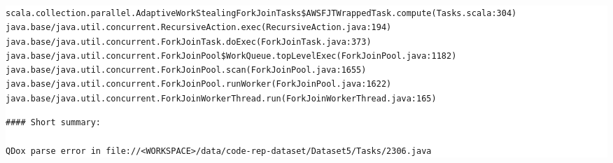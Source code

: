 	scala.collection.parallel.AdaptiveWorkStealingForkJoinTasks$AWSFJTWrappedTask.compute(Tasks.scala:304)
	java.base/java.util.concurrent.RecursiveAction.exec(RecursiveAction.java:194)
	java.base/java.util.concurrent.ForkJoinTask.doExec(ForkJoinTask.java:373)
	java.base/java.util.concurrent.ForkJoinPool$WorkQueue.topLevelExec(ForkJoinPool.java:1182)
	java.base/java.util.concurrent.ForkJoinPool.scan(ForkJoinPool.java:1655)
	java.base/java.util.concurrent.ForkJoinPool.runWorker(ForkJoinPool.java:1622)
	java.base/java.util.concurrent.ForkJoinWorkerThread.run(ForkJoinWorkerThread.java:165)
```
#### Short summary: 

QDox parse error in file://<WORKSPACE>/data/code-rep-dataset/Dataset5/Tasks/2306.java